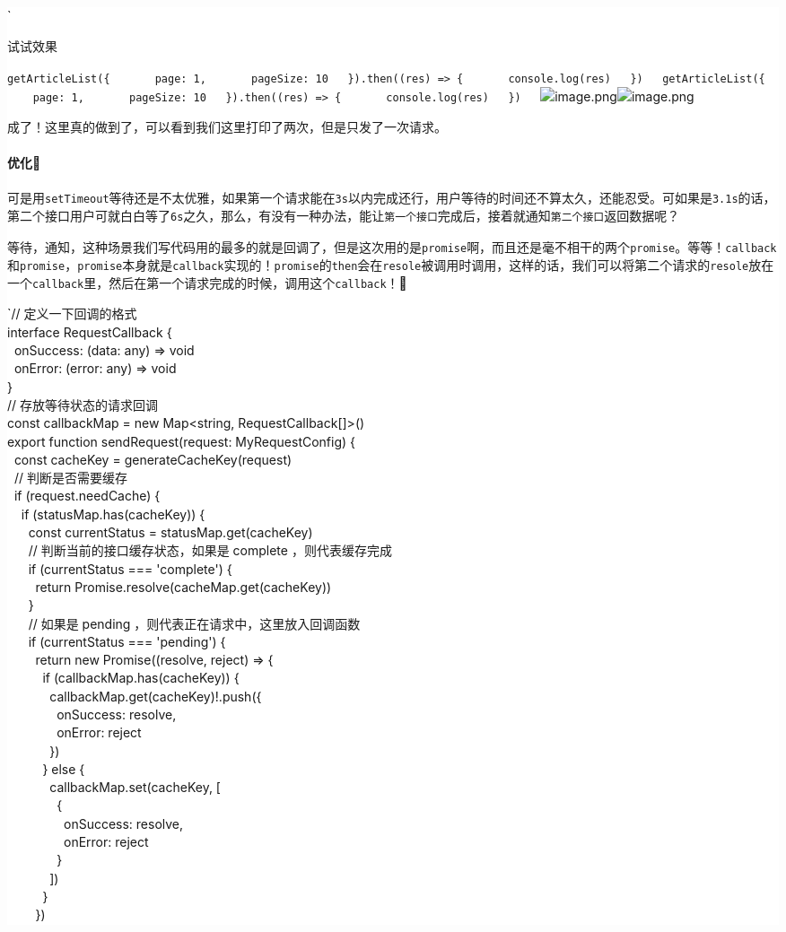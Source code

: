 `

试试效果

`getArticleList({  
    page: 1,  
    pageSize: 10  
}).then((res) => {  
    console.log(res)  
})  
getArticleList({  
    page: 1,  
    pageSize: 10  
}).then((res) => {  
    console.log(res)  
})  
`![](https://mmbiz.qpic.cn/sz_mmbiz_jpg/H8M5QJDxMHpcJ7z4wQfgU0xib7cOpDhwHQW0FNqmmnFVO8oC875jUCLPfxmpd5dJUxHh1HXDkm71QSYYznLtVCA/640?wx_fmt=jpeg)image.png![](https://mmbiz.qpic.cn/sz_mmbiz_jpg/H8M5QJDxMHpcJ7z4wQfgU0xib7cOpDhwHQCibTiaDMWUViaibuYhObiaVnHOYNMsVia1sbvL8iap5rwQntZ9Qu2nALpwqg/640?wx_fmt=jpeg)image.png

成了！这里真的做到了，可以看到我们这里打印了两次，但是只发了一次请求。

#### 优化🤔

可是用`setTimeout`等待还是不太优雅，如果第一个请求能在`3s`以内完成还行，用户等待的时间还不算太久，还能忍受。可如果是`3.1s`的话，第二个接口用户可就白白等了`6s`之久，那么，有没有一种办法，能让`第一个接口`完成后，接着就通知`第二个接口`返回数据呢？

等待，通知，这种场景我们写代码用的最多的就是回调了，但是这次用的是`promise`啊，而且还是毫不相干的两个`promise`。等等！`callback`和`promise`，`promise`本身就是`callback`实现的！`promise`的`then`会在`resole`被调用时调用，这样的话，我们可以将第二个请求的`resole`放在一个`callback`里，然后在第一个请求完成的时候，调用这个`callback`！🥳

`// 定义一下回调的格式  
interface RequestCallback {  
  onSuccess: (data: any) => void  
  onError: (error: any) => void  
}  
// 存放等待状态的请求回调  
const callbackMap = new Map<string, RequestCallback[]>()  
export function sendRequest(request: MyRequestConfig) {  
  const cacheKey = generateCacheKey(request)  
  // 判断是否需要缓存  
  if (request.needCache) {  
    if (statusMap.has(cacheKey)) {  
      const currentStatus = statusMap.get(cacheKey)  
      // 判断当前的接口缓存状态，如果是 complete ，则代表缓存完成  
      if (currentStatus === 'complete') {  
        return Promise.resolve(cacheMap.get(cacheKey))  
      }  
      // 如果是 pending ，则代表正在请求中，这里放入回调函数  
      if (currentStatus === 'pending') {  
        return new Promise((resolve, reject) => {  
          if (callbackMap.has(cacheKey)) {  
            callbackMap.get(cacheKey)!.push({  
              onSuccess: resolve,  
              onError: reject  
            })  
          } else {  
            callbackMap.set(cacheKey, [  
              {  
                onSuccess: resolve,  
                onError: reject  
              }  
            ])  
          }  
        })  